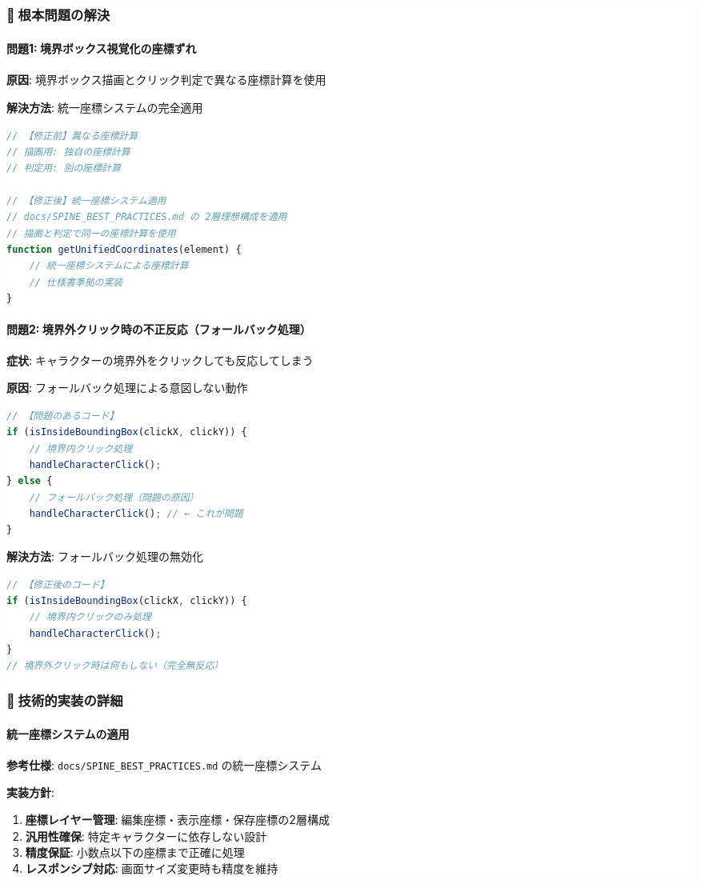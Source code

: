 ### 🔧 根本問題の解決

#### 問題1: 境界ボックス視覚化の座標ずれ

**原因**: 境界ボックス描画とクリック判定で異なる座標計算を使用

**解決方法**: 統一座標システムの完全適用
```javascript
// 【修正前】異なる座標計算
// 描画用: 独自の座標計算
// 判定用: 別の座標計算

// 【修正後】統一座標システム適用
// docs/SPINE_BEST_PRACTICES.md の 2層理想構成を適用
// 描画と判定で同一の座標計算を使用
function getUnifiedCoordinates(element) {
    // 統一座標システムによる座標計算
    // 仕様書準拠の実装
}
```

#### 問題2: 境界外クリック時の不正反応（フォールバック処理）

**症状**: キャラクターの境界外をクリックしても反応してしまう

**原因**: フォールバック処理による意図しない動作
```javascript
// 【問題のあるコード】
if (isInsideBoundingBox(clickX, clickY)) {
    // 境界内クリック処理
    handleCharacterClick();
} else {
    // フォールバック処理（問題の原因）
    handleCharacterClick(); // ← これが問題
}
```

**解決方法**: フォールバック処理の無効化
```javascript
// 【修正後のコード】
if (isInsideBoundingBox(clickX, clickY)) {
    // 境界内クリックのみ処理
    handleCharacterClick();
}
// 境界外クリック時は何もしない（完全無反応）
```

### 🎯 技術的実装の詳細

#### 統一座標システムの適用

**参考仕様**: `docs/SPINE_BEST_PRACTICES.md` の統一座標システム

**実装方針**:
1. **座標レイヤー管理**: 編集座標・表示座標・保存座標の2層構成
2. **汎用性確保**: 特定キャラクターに依存しない設計
3. **精度保証**: 小数点以下の座標まで正確に処理
4. **レスポンシブ対応**: 画面サイズ変更時も精度を維持
